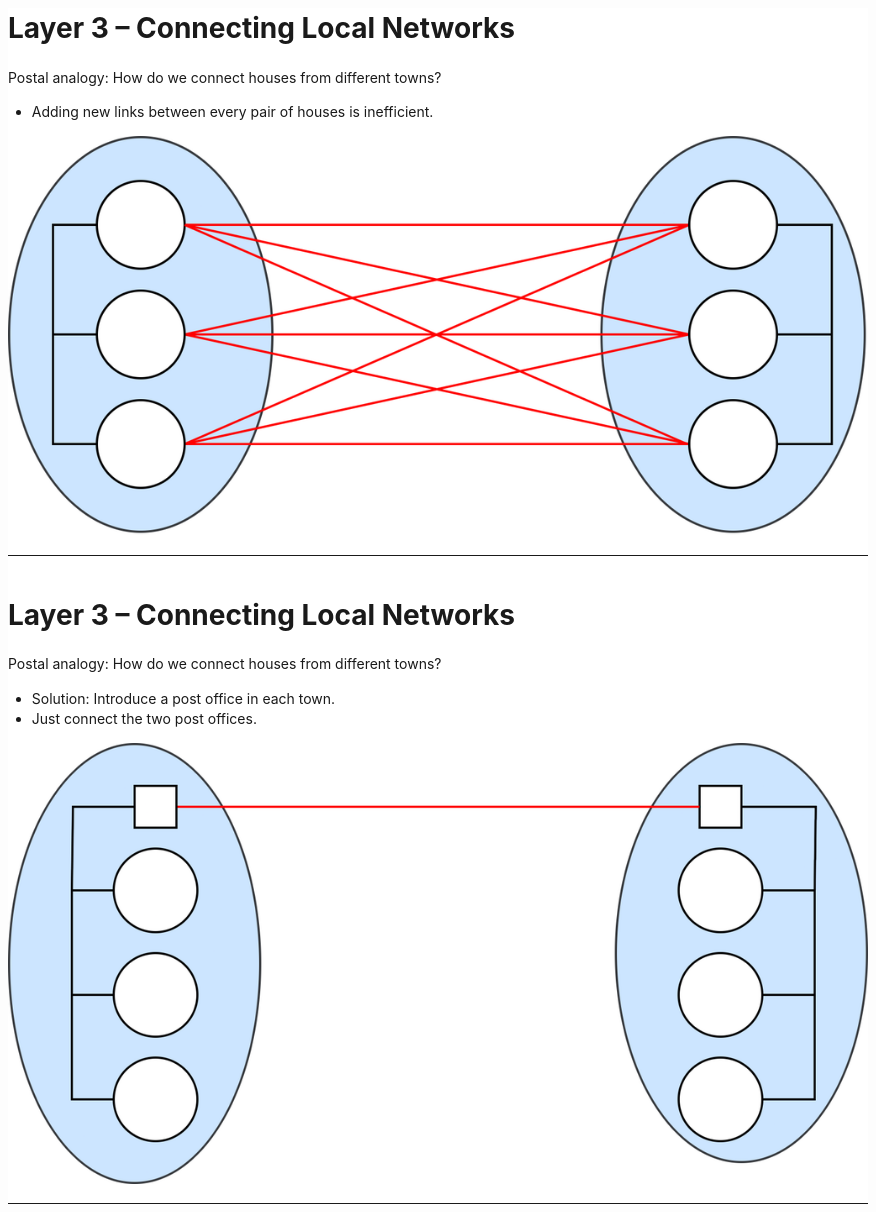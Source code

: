 
# Layer 3 – Connecting Local Networks

Postal analogy: How do we connect houses from different towns?

- Adding new links between every pair of houses is inefficient.

<img src="./images/l1-local-network-full-mesh.png" class="pt-5 h-60 mx-auto" />

---

# Layer 3 – Connecting Local Networks

Postal analogy: How do we connect houses from different towns?

- Solution: Introduce a post office in each town.
- Just connect the two post offices.

<img src="./images/l1-network-connection.png" class="pt-5 h-60 mx-auto" />

---